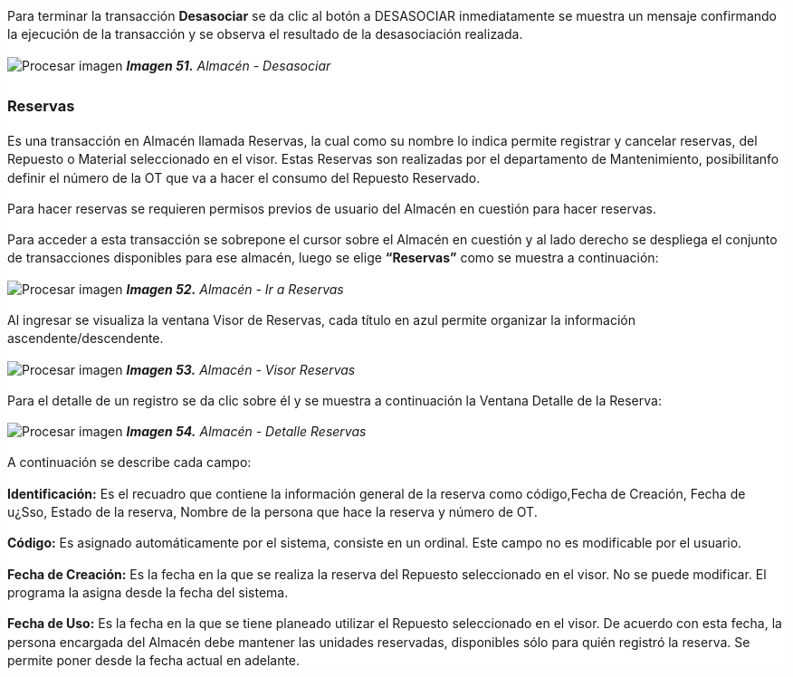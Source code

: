 
Para terminar la transacción **Desasociar** se da clic al botón a <a class="btn gray">DESASOCIAR</a>  inmediatamente se muestra un mensaje confirmando la ejecución de la transacción y se observa el resultado de la desasociación realizada.

![Procesar imagen](../../assets/images/cap04/chp04_img31.png)
_**Imagen 51.** Almacén - Desasociar_

### Reservas


Es una transacción en Almacén llamada Reservas, la cual como su nombre lo indica permite registrar y cancelar reservas, del Repuesto o Material seleccionado en el visor. Estas Reservas son realizadas por el departamento de Mantenimiento, posibilitanfo definir el número de la OT que va a hacer el consumo del Repuesto Reservado.

Para hacer reservas se requieren permisos previos de usuario del Almacén en cuestión para hacer reservas.

Para acceder a esta transacción se sobrepone el cursor sobre el Almacén en cuestión y al lado derecho se despliega el conjunto de transacciones disponibles para ese almacén, luego se elige **“Reservas”** como se muestra a continuación:

![Procesar imagen](../../assets/images/cap04/chp04_img46.png)
_**Imagen 52.** Almacén - Ir a Reservas_ 

Al ingresar se visualiza la ventana Visor de Reservas, cada título en azul permite organizar la información ascendente/descendente. 


![Procesar imagen](../../assets/images/cap04/chp04_img47.png)
_**Imagen 53.** Almacén - Visor Reservas_ 

Para el detalle de un registro se da clic sobre él y se muestra a continuación la Ventana Detalle de la Reserva:

![Procesar imagen](../../assets/images/cap04/chp04_img48.png)
_**Imagen 54.** Almacén - Detalle Reservas_ 

A continuación se describe cada campo:

**Identificación:** Es el recuadro que contiene la información general de la reserva como código,Fecha de Creación, Fecha de u¿Sso, Estado de la reserva, Nombre de la persona que hace la reserva y número de OT.

**Código:** Es asignado automáticamente por el sistema, consiste en un ordinal. Este campo no es modificable por el usuario.

**Fecha de Creación:** Es la fecha en la que se realiza la reserva del Repuesto seleccionado en el visor. No se puede modificar. El programa la asigna desde la fecha del sistema.

**Fecha de Uso:** Es la fecha en la que se tiene planeado utilizar el Repuesto seleccionado en el visor. De acuerdo con esta fecha, la persona encargada del Almacén debe mantener las unidades reservadas, disponibles sólo para quién registró la reserva. Se permite poner desde la fecha actual en adelante.

